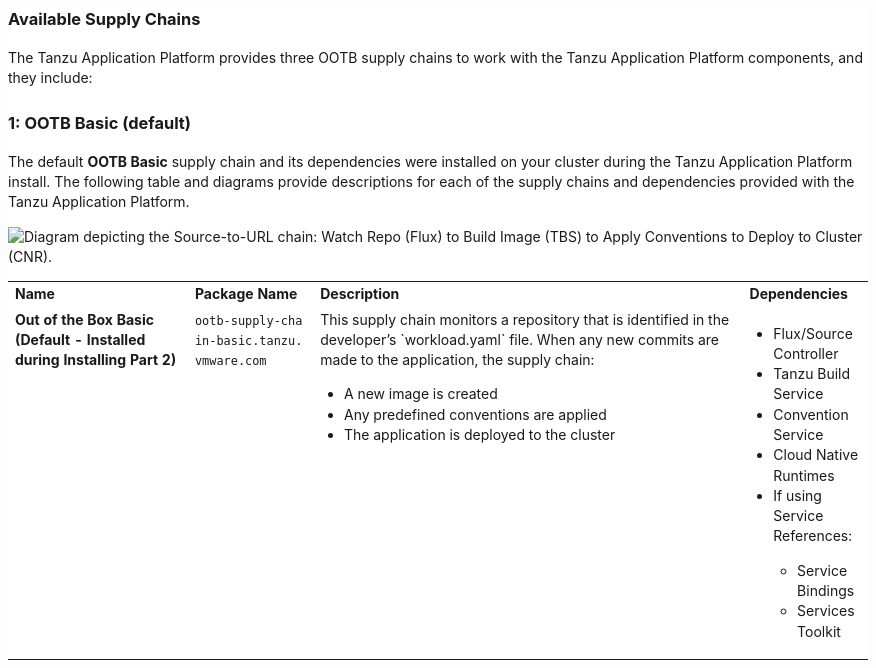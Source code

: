 ### <a id="avail-supply-chains"></a>Available Supply Chains

The Tanzu Application Platform provides three OOTB supply chains to
work with the Tanzu Application Platform components, and they include:

### <a id="OOTB-basic-sc-default"></a>1: **OOTB Basic (default)**

The default **OOTB Basic** supply chain and its dependencies were installed on your cluster during the Tanzu Application Platform install.
The following table and diagrams provide descriptions for each of the supply chains and dependencies provided with the Tanzu Application Platform.

![Diagram depicting the Source-to-URL chain: Watch Repo (Flux) to Build Image (TBS) to Apply Conventions to Deploy to Cluster (CNR).](images/source-to-url-chain-new.png)

<table>
  <tr>
   <td><strong>Name</strong>
   </td>
   <td><strong>Package Name</strong>
   </td>
   <td><strong>Description</strong>
   </td>
   <td><strong>Dependencies</strong>
   </td>
  </tr>
  <tr>
   <td><strong>Out of the Box Basic (Default - Installed during Installing Part 2)</strong>
   </td>
   <td><code>ootb-supply-chain-basic.tanzu.vmware.com</code>
   </td>
   <td>This supply chain monitors a repository that is identified in the developer’s `workload.yaml` file. When any new commits are made to the application, the supply chain:
<ul>

<li>A new image is created

<li>Any predefined conventions are applied

<li>The application is deployed to the cluster
</li>
</ul>
   </td>
   <td>
<ul>

<li>Flux/Source Controller

<li>Tanzu Build Service

<li>Convention Service

<li>Cloud Native Runtimes
<li>If using Service References:
   </li>
<ul>
<li>Service Bindings
<li>Services Toolkit
   </li>
   </ul>
</ul>
   </td>
  </tr>
</table>
